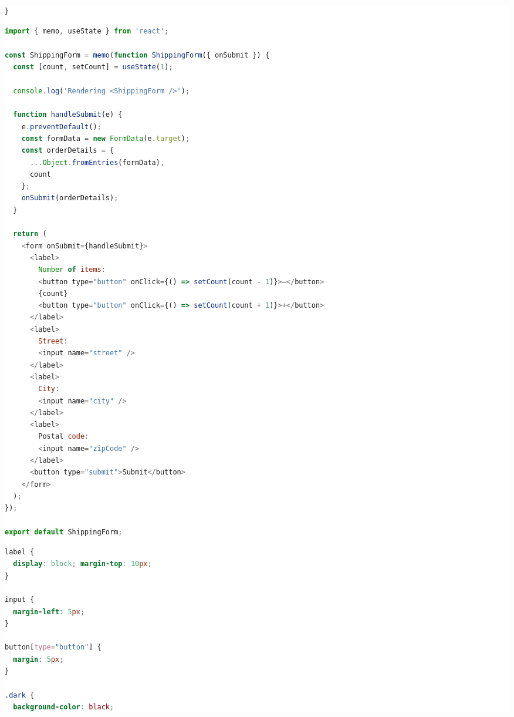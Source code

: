 ```js src/ProductPage.js active
}
```

```js src/ShippingForm.js
import { memo, useState } from 'react';

const ShippingForm = memo(function ShippingForm({ onSubmit }) {
  const [count, setCount] = useState(1);

  console.log('Rendering <ShippingForm />');

  function handleSubmit(e) {
    e.preventDefault();
    const formData = new FormData(e.target);
    const orderDetails = {
      ...Object.fromEntries(formData),
      count
    };
    onSubmit(orderDetails);
  }

  return (
    <form onSubmit={handleSubmit}>
      <label>
        Number of items:
        <button type="button" onClick={() => setCount(count - 1)}>–</button>
        {count}
        <button type="button" onClick={() => setCount(count + 1)}>+</button>
      </label>
      <label>
        Street:
        <input name="street" />
      </label>
      <label>
        City:
        <input name="city" />
      </label>
      <label>
        Postal code:
        <input name="zipCode" />
      </label>
      <button type="submit">Submit</button>
    </form>
  );
});

export default ShippingForm;
```

```css
label {
  display: block; margin-top: 10px;
}

input {
  margin-left: 5px;
}

button[type="button"] {
  margin: 5px;
}

.dark {
  background-color: black;
```
